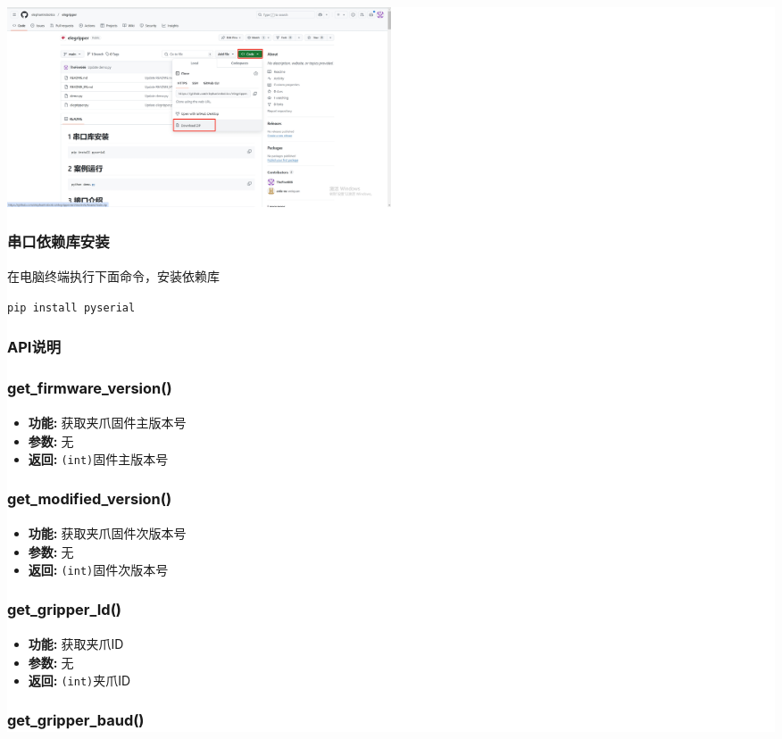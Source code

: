 <img src="./img/git.png" width="50%" >

### 串口依赖库安装
在电脑终端执行下面命令，安装依赖库
```bash
pip install pyserial
```
### API说明

### get_firmware_version()

- **功能:** 获取夹爪固件主版本号
- **参数:** 无
- **返回:** `(int)`固件主版本号

### get_modified_version()

- **功能:** 获取夹爪固件次版本号
- **参数:** 无
- **返回:** `(int)`固件次版本号

### get_gripper_Id()

- **功能:** 获取夹爪ID
- **参数:** 无
- **返回:** `(int)`夹爪ID


### get_gripper_baud()
